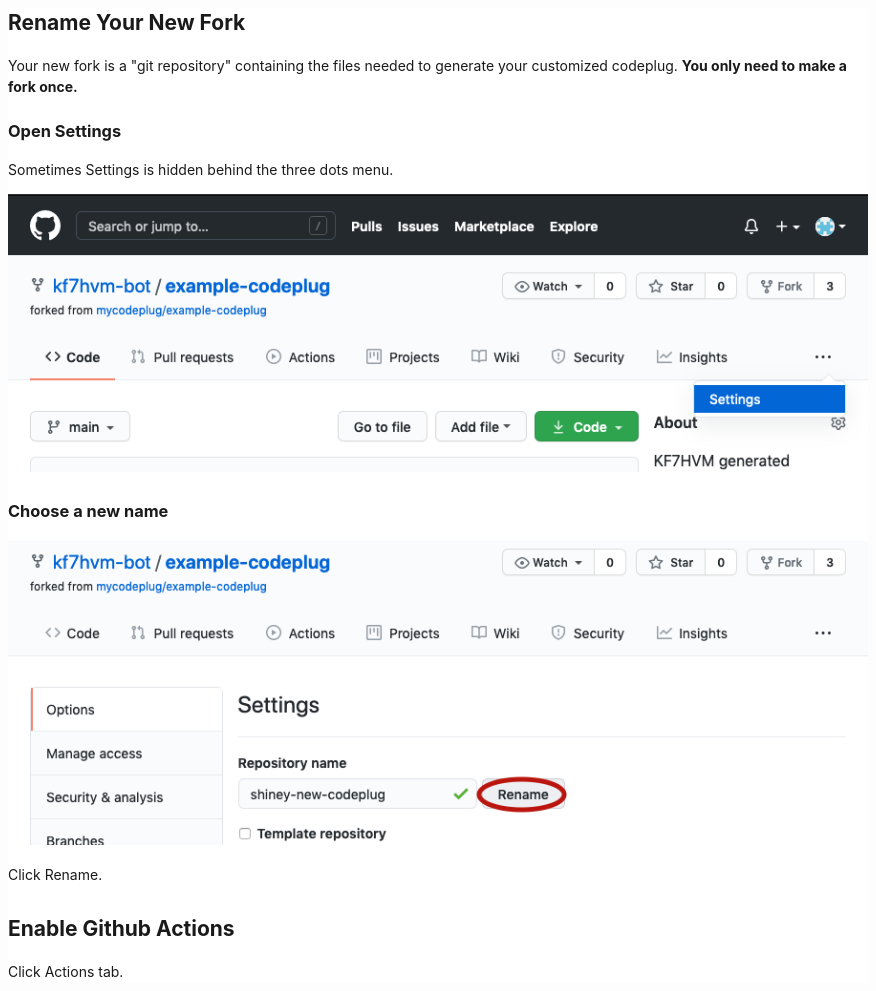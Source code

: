 ## Rename Your New Fork

Your new fork is a "git repository" containing the files needed to 
generate your customized codeplug. **You only need to make a
fork once.**

### Open Settings

Sometimes Settings is hidden behind the three dots menu.

<img src="./walkthrough/settings1.png" alt="sometimes settings is hidden behind the three dots menu">

### Choose a new name

<img src="./walkthrough/settings-rename.png" alt="pick a descriptive name or use callsign">

Click Rename.

## Enable Github Actions

Click Actions tab.
